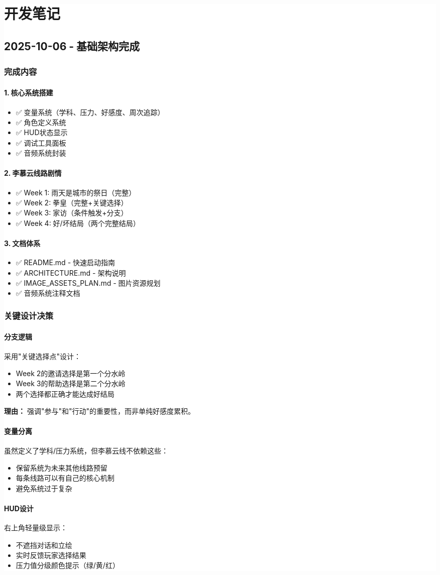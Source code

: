 # 开发笔记

## 2025-10-06 - 基础架构完成

### 完成内容

#### 1. 核心系统搭建

- ✅ 变量系统（学科、压力、好感度、周次追踪）
- ✅ 角色定义系统
- ✅ HUD状态显示
- ✅ 调试工具面板
- ✅ 音频系统封装

#### 2. 李慕云线路剧情

- ✅ Week 1: 雨天是城市的祭日（完整）
- ✅ Week 2: 拳皇（完整+关键选择）
- ✅ Week 3: 家访（条件触发+分支）
- ✅ Week 4: 好/坏结局（两个完整结局）

#### 3. 文档体系

- ✅ README.md - 快速启动指南
- ✅ ARCHITECTURE.md - 架构说明
- ✅ IMAGE_ASSETS_PLAN.md - 图片资源规划
- ✅ 音频系统注释文档

### 关键设计决策

#### 分支逻辑

采用"关键选择点"设计：

- Week 2的邀请选择是第一个分水岭
- Week 3的帮助选择是第二个分水岭
- 两个选择都正确才能达成好结局

**理由：** 强调"参与"和"行动"的重要性，而非单纯好感度累积。

#### 变量分离

虽然定义了学科/压力系统，但李慕云线不依赖这些：

- 保留系统为未来其他线路预留
- 每条线路可以有自己的核心机制
- 避免系统过于复杂

#### HUD设计

右上角轻量级显示：

- 不遮挡对话和立绘
- 实时反馈玩家选择结果
- 压力值分级颜色提示（绿/黄/红）
